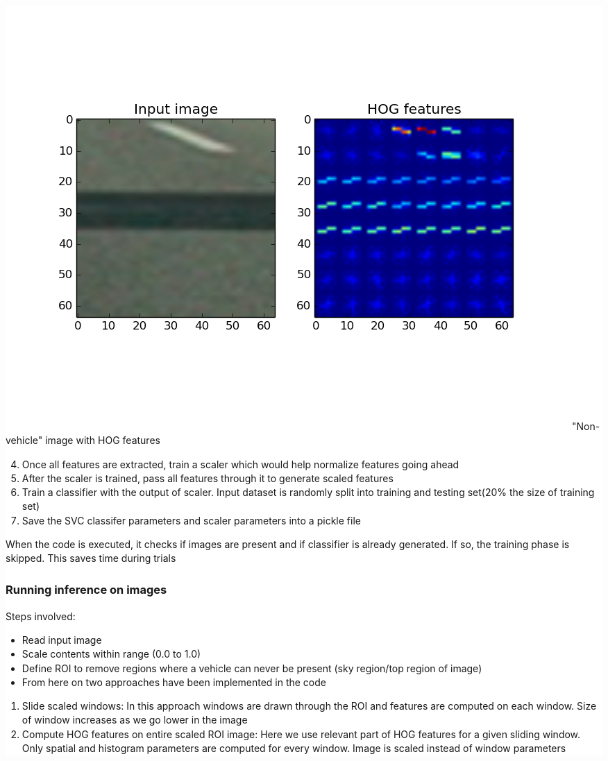  !["Non-vehicle" image with HOG features](./debug/notcar_HOG.png)
 "Non-vehicle" image with HOG features
 
 4. Once all features are extracted, train a scaler which would help normalize features going ahead
 5. After the scaler is trained, pass all features through it to generate scaled features
 6. Train a classifier with the output of scaler. Input dataset is randomly split into training and testing set(20% the size of training set)
 7. Save the SVC classifer parameters and scaler parameters into a pickle file

When the code is executed, it checks if images are present and if classifier is already generated. If so, the training phase is skipped. This saves time during trials

### Running inference on images
Steps involved:
* Read input image
* Scale contents within range (0.0 to 1.0)
* Define ROI to remove regions where a vehicle can never be present (sky region/top region of image)
* From here on two approaches have been implemented in the code
 1. Slide scaled windows: In this approach windows are drawn through the ROI and features are computed on each window. Size of window increases as we go lower in the image
 2. Compute HOG features on entire scaled ROI image: Here we use relevant part of HOG features for a given sliding window. Only spatial and histogram parameters are computed for every window. Image is scaled instead of window parameters
